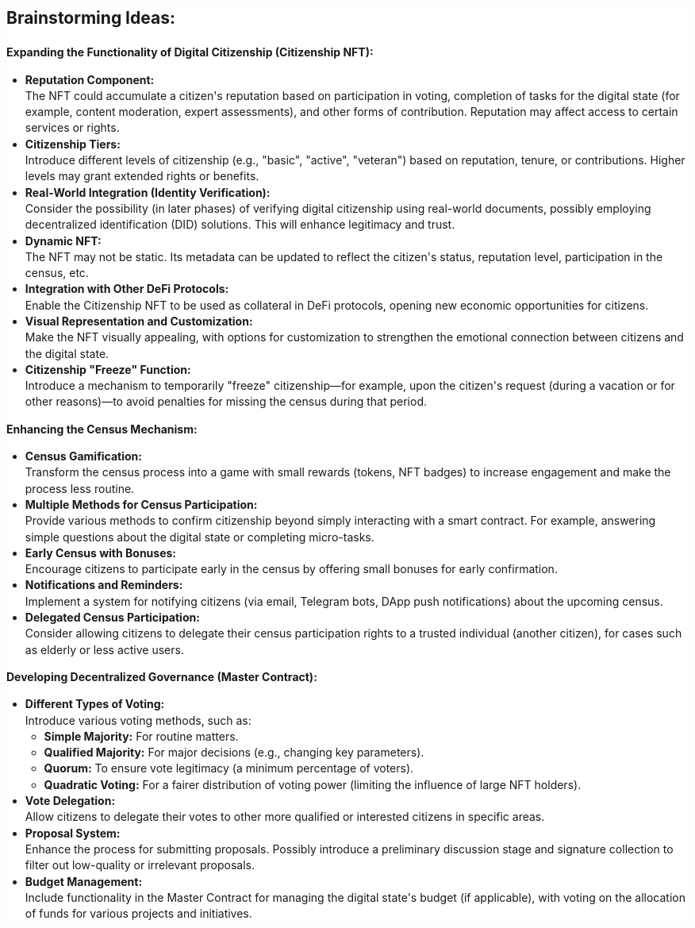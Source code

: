 ## Brainstorming Ideas:

**Expanding the Functionality of Digital Citizenship (Citizenship NFT):**

* **Reputation Component:**  
  The NFT could accumulate a citizen's reputation based on participation in voting, completion of tasks for the digital state (for example, content moderation, expert assessments), and other forms of contribution. Reputation may affect access to certain services or rights.
* **Citizenship Tiers:**  
  Introduce different levels of citizenship (e.g., "basic", "active", "veteran") based on reputation, tenure, or contributions. Higher levels may grant extended rights or benefits.
* **Real-World Integration (Identity Verification):**  
  Consider the possibility (in later phases) of verifying digital citizenship using real-world documents, possibly employing decentralized identification (DID) solutions. This will enhance legitimacy and trust.
* **Dynamic NFT:**  
  The NFT may not be static. Its metadata can be updated to reflect the citizen's status, reputation level, participation in the census, etc.
* **Integration with Other DeFi Protocols:**  
  Enable the Citizenship NFT to be used as collateral in DeFi protocols, opening new economic opportunities for citizens.
* **Visual Representation and Customization:**  
  Make the NFT visually appealing, with options for customization to strengthen the emotional connection between citizens and the digital state.
* **Citizenship "Freeze" Function:**  
  Introduce a mechanism to temporarily "freeze" citizenship—for example, upon the citizen's request (during a vacation or for other reasons)—to avoid penalties for missing the census during that period.

**Enhancing the Census Mechanism:**

* **Census Gamification:**  
  Transform the census process into a game with small rewards (tokens, NFT badges) to increase engagement and make the process less routine.
* **Multiple Methods for Census Participation:**  
  Provide various methods to confirm citizenship beyond simply interacting with a smart contract. For example, answering simple questions about the digital state or completing micro-tasks.
* **Early Census with Bonuses:**  
  Encourage citizens to participate early in the census by offering small bonuses for early confirmation.
* **Notifications and Reminders:**  
  Implement a system for notifying citizens (via email, Telegram bots, DApp push notifications) about the upcoming census.
* **Delegated Census Participation:**  
  Consider allowing citizens to delegate their census participation rights to a trusted individual (another citizen), for cases such as elderly or less active users.

**Developing Decentralized Governance (Master Contract):**

* **Different Types of Voting:**  
  Introduce various voting methods, such as:
    * **Simple Majority:** For routine matters.
    * **Qualified Majority:** For major decisions (e.g., changing key parameters).
    * **Quorum:** To ensure vote legitimacy (a minimum percentage of voters).
    * **Quadratic Voting:** For a fairer distribution of voting power (limiting the influence of large NFT holders).
* **Vote Delegation:**  
  Allow citizens to delegate their votes to other more qualified or interested citizens in specific areas.
* **Proposal System:**  
  Enhance the process for submitting proposals. Possibly introduce a preliminary discussion stage and signature collection to filter out low-quality or irrelevant proposals.
* **Budget Management:**  
  Include functionality in the Master Contract for managing the digital state's budget (if applicable), with voting on the allocation of funds for various projects and initiatives.